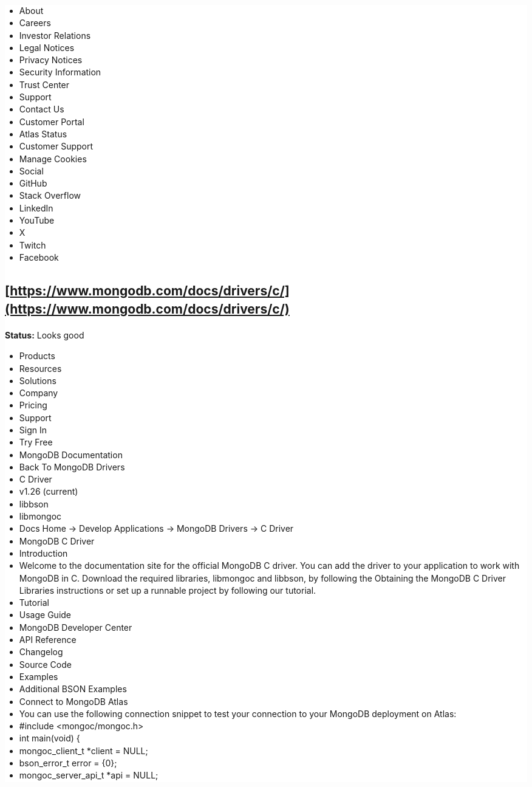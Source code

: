 - About
- Careers
- Investor Relations
- Legal Notices
- Privacy Notices
- Security Information
- Trust Center
- Support
- Contact Us
- Customer Portal
- Atlas Status
- Customer Support
- Manage Cookies
- Social
- GitHub
- Stack Overflow
- LinkedIn
- YouTube
- X
- Twitch
- Facebook

## [https://www.mongodb.com/docs/drivers/c/](https://www.mongodb.com/docs/drivers/c/)
**Status:** Looks good

- Products
- Resources
- Solutions
- Company
- Pricing
- Support
- Sign In
- Try Free
- MongoDB Documentation
- Back To MongoDB Drivers
- C Driver
- v1.26 (current)
- libbson
- libmongoc
- Docs Home → Develop Applications → MongoDB Drivers → C Driver
- MongoDB C Driver
- Introduction
- Welcome to the documentation site for the official MongoDB C driver. You can add the driver to your application to work with MongoDB in C. Download the required libraries, libmongoc and libbson, by following the Obtaining the MongoDB C Driver Libraries instructions or set up a runnable project by following our tutorial.
- Tutorial
- Usage Guide
- MongoDB Developer Center
- API Reference
- Changelog
- Source Code
- Examples
- Additional BSON Examples
- Connect to MongoDB Atlas
- You can use the following connection snippet to test your connection to your MongoDB deployment on Atlas:
- #include <mongoc/mongoc.h>
- int main(void) {
- mongoc_client_t *client = NULL;
- bson_error_t error = {0};
- mongoc_server_api_t *api = NULL;